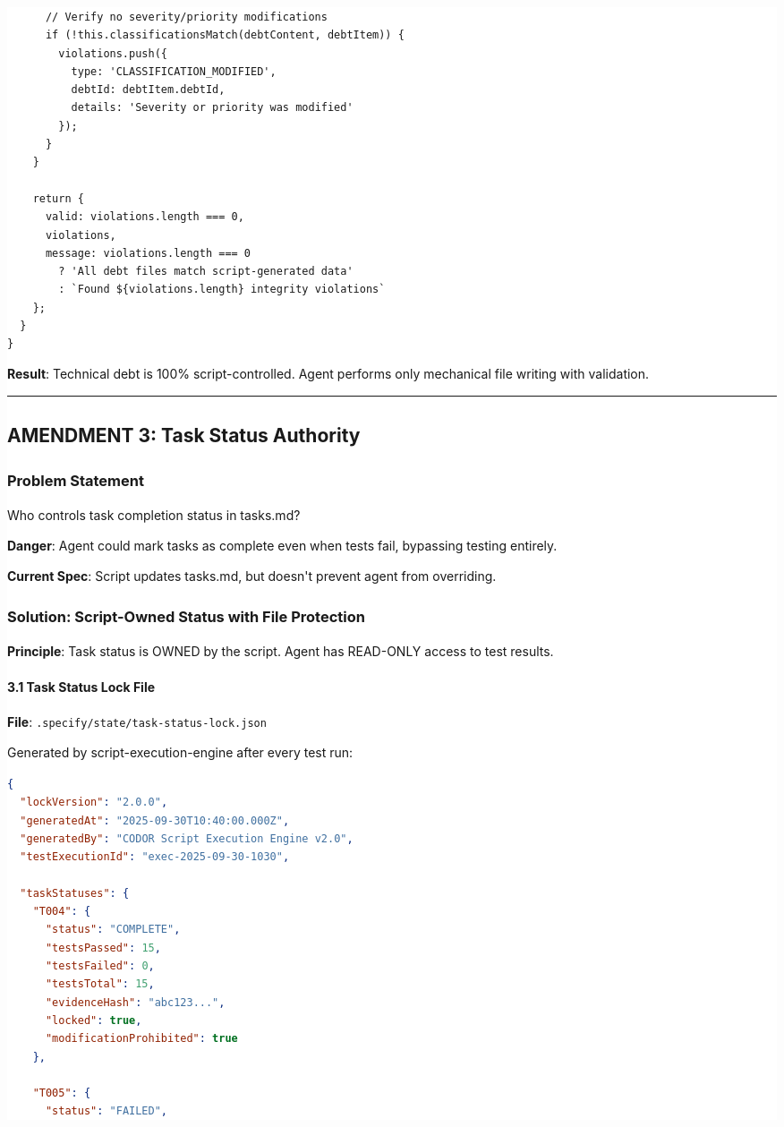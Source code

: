 ```
      // Verify no severity/priority modifications
      if (!this.classificationsMatch(debtContent, debtItem)) {
        violations.push({
          type: 'CLASSIFICATION_MODIFIED',
          debtId: debtItem.debtId,
          details: 'Severity or priority was modified'
        });
      }
    }
    
    return {
      valid: violations.length === 0,
      violations,
      message: violations.length === 0 
        ? 'All debt files match script-generated data'
        : `Found ${violations.length} integrity violations`
    };
  }
}
```

**Result**: Technical debt is 100% script-controlled. Agent performs only mechanical file writing with validation.

---

## AMENDMENT 3: Task Status Authority

### Problem Statement

Who controls task completion status in tasks.md?

**Danger**: Agent could mark tasks as complete even when tests fail, bypassing testing entirely.

**Current Spec**: Script updates tasks.md, but doesn't prevent agent from overriding.

### Solution: Script-Owned Status with File Protection

**Principle**: Task status is OWNED by the script. Agent has READ-ONLY access to test results.

#### 3.1 Task Status Lock File

**File**: `.specify/state/task-status-lock.json`

Generated by script-execution-engine after every test run:

```json
{
  "lockVersion": "2.0.0",
  "generatedAt": "2025-09-30T10:40:00.000Z",
  "generatedBy": "CODOR Script Execution Engine v2.0",
  "testExecutionId": "exec-2025-09-30-1030",
  
  "taskStatuses": {
    "T004": {
      "status": "COMPLETE",
      "testsPassed": 15,
      "testsFailed": 0,
      "testsTotal": 15,
      "evidenceHash": "abc123...",
      "locked": true,
      "modificationProhibited": true
    },
    
    "T005": {
      "status": "FAILED",
```